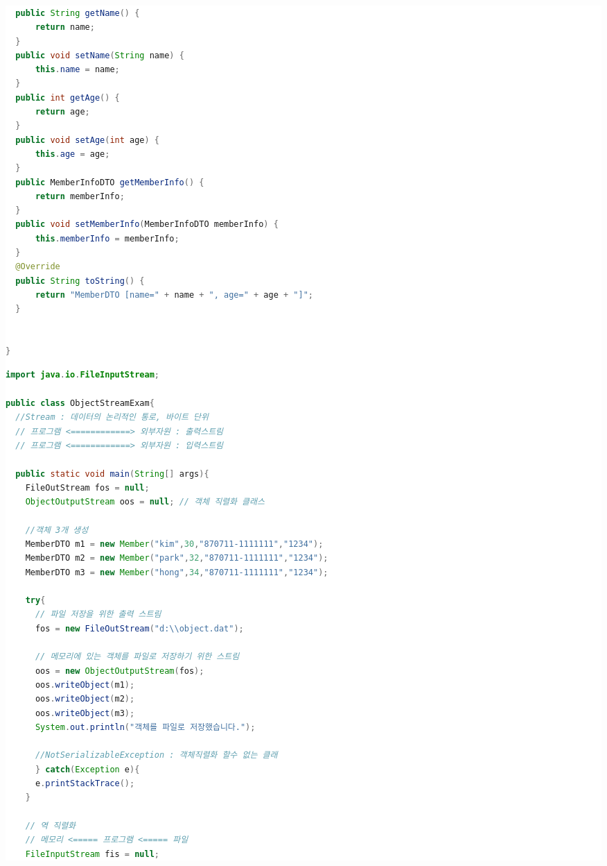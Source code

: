   ~~~JAVA
  	public String getName() {
  		return name;
  	}
  	public void setName(String name) {
  		this.name = name;
  	}
  	public int getAge() {
  		return age;
  	}
  	public void setAge(int age) {
  		this.age = age;
  	}
  	public MemberInfoDTO getMemberInfo() {
  		return memberInfo;
  	}
  	public void setMemberInfo(MemberInfoDTO memberInfo) {
  		this.memberInfo = memberInfo;
  	}
  	@Override
  	public String toString() {
  		return "MemberDTO [name=" + name + ", age=" + age + "]";
  	}


  }

  ~~~

  ~~~JAVA
  import java.io.FileInputStream;

  public class ObjectStreamExam{
    //Stream : 데이터의 논리적인 통로, 바이트 단위
    // 프로그램 <============> 외부자원 : 출력스트림
    // 프로그램 <============> 외부자원 : 입력스트림

    public static void main(String[] args){
      FileOutStream fos = null;
      ObjectOutputStream oos = null; // 객체 직렬화 클래스

      //객체 3개 생성
      MemberDTO m1 = new Member("kim",30,"870711-1111111","1234");
      MemberDTO m2 = new Member("park",32,"870711-1111111","1234");
      MemberDTO m3 = new Member("hong",34,"870711-1111111","1234");

      try{
        // 파일 저장을 위한 출력 스트림
        fos = new FileOutStream("d:\\object.dat");

        // 메모리에 있는 객체를 파일로 저장하기 위한 스트림  
        oos = new ObjectOutputStream(fos);
        oos.writeObject(m1);
        oos.writeObject(m2);
        oos.writeObject(m3);
        System.out.println("객체를 파일로 저장했습니다.");

        //NotSerializableException : 객체직렬화 할수 없는 클래
        } catch(Exception e){
        e.printStackTrace();
      }

      // 역 직렬화
      // 메모리 <===== 프로그램 <===== 파일
      FileInputStream fis = null;
  ~~~